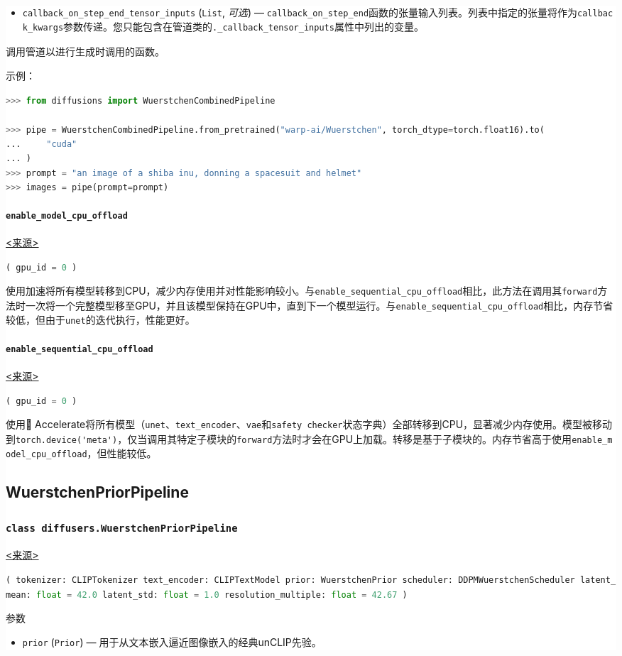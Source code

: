 +   `callback_on_step_end_tensor_inputs` (`List`, *可选*) — `callback_on_step_end`函数的张量输入列表。列表中指定的张量将作为`callback_kwargs`参数传递。您只能包含在管道类的`._callback_tensor_inputs`属性中列出的变量。

调用管道以进行生成时调用的函数。

示例：

```py
>>> from diffusions import WuerstchenCombinedPipeline

>>> pipe = WuerstchenCombinedPipeline.from_pretrained("warp-ai/Wuerstchen", torch_dtype=torch.float16).to(
...     "cuda"
... )
>>> prompt = "an image of a shiba inu, donning a spacesuit and helmet"
>>> images = pipe(prompt=prompt)
```

#### `enable_model_cpu_offload`

[<来源>](https://github.com/huggingface/diffusers/blob/v0.26.3/src/diffusers/pipelines/wuerstchen/pipeline_wuerstchen_combined.py#L115)

```py
( gpu_id = 0 )
```

使用加速将所有模型转移到CPU，减少内存使用并对性能影响较小。与`enable_sequential_cpu_offload`相比，此方法在调用其`forward`方法时一次将一个完整模型移至GPU，并且该模型保持在GPU中，直到下一个模型运行。与`enable_sequential_cpu_offload`相比，内存节省较低，但由于`unet`的迭代执行，性能更好。

#### `enable_sequential_cpu_offload`

[<来源>](https://github.com/huggingface/diffusers/blob/v0.26.3/src/diffusers/pipelines/wuerstchen/pipeline_wuerstchen_combined.py#L125)

```py
( gpu_id = 0 )
```

使用🤗 Accelerate将所有模型（`unet`、`text_encoder`、`vae`和`safety checker`状态字典）全部转移到CPU，显著减少内存使用。模型被移动到`torch.device('meta')`，仅当调用其特定子模块的`forward`方法时才会在GPU上加载。转移是基于子模块的。内存节省高于使用`enable_model_cpu_offload`，但性能较低。

## WuerstchenPriorPipeline

### `class diffusers.WuerstchenPriorPipeline`

[<来源>](https://github.com/huggingface/diffusers/blob/v0.26.3/src/diffusers/pipelines/wuerstchen/pipeline_wuerstchen_prior.py#L65)

```py
( tokenizer: CLIPTokenizer text_encoder: CLIPTextModel prior: WuerstchenPrior scheduler: DDPMWuerstchenScheduler latent_mean: float = 42.0 latent_std: float = 1.0 resolution_multiple: float = 42.67 )
```

参数

+   `prior` (`Prior`) — 用于从文本嵌入逼近图像嵌入的经典unCLIP先验。
